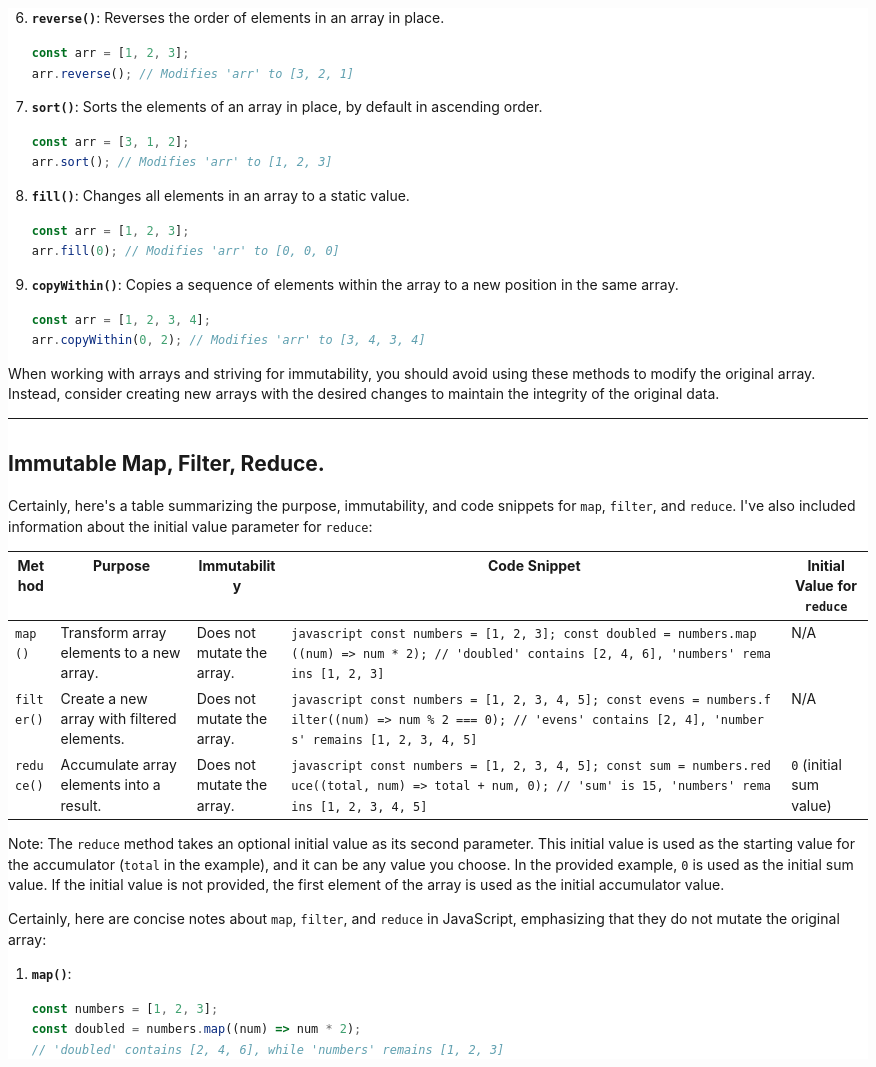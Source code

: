 6. **`reverse()`**: Reverses the order of elements in an array in place.

   ```javascript
   const arr = [1, 2, 3];
   arr.reverse(); // Modifies 'arr' to [3, 2, 1]
   ```

7. **`sort()`**: Sorts the elements of an array in place, by default in ascending order.

   ```javascript
   const arr = [3, 1, 2];
   arr.sort(); // Modifies 'arr' to [1, 2, 3]
   ```

8. **`fill()`**: Changes all elements in an array to a static value.

   ```javascript
   const arr = [1, 2, 3];
   arr.fill(0); // Modifies 'arr' to [0, 0, 0]
   ```

9. **`copyWithin()`**: Copies a sequence of elements within the array to a new position in the same array.

   ```javascript
   const arr = [1, 2, 3, 4];
   arr.copyWithin(0, 2); // Modifies 'arr' to [3, 4, 3, 4]
   ```

When working with arrays and striving for immutability, you should avoid using these methods to modify the original array. Instead, consider creating new arrays with the desired changes to maintain the integrity of the original data.

---

## <qs> Immutable Map, Filter, Reduce.

Certainly, here's a table summarizing the purpose, immutability, and code snippets for `map`, `filter`, and `reduce`. I've also included information about the initial value parameter for `reduce`:

| Method     | Purpose                                    | Immutability               | Code Snippet                                                                                                                                                       | Initial Value for `reduce` |
| ---------- | ------------------------------------------ | -------------------------- | ------------------------------------------------------------------------------------------------------------------------------------------------------------------ | -------------------------- |
| `map()`    | Transform array elements to a new array.   | Does not mutate the array. | `javascript const numbers = [1, 2, 3]; const doubled = numbers.map((num) => num * 2); // 'doubled' contains [2, 4, 6], 'numbers' remains [1, 2, 3] `               | N/A                        |
| `filter()` | Create a new array with filtered elements. | Does not mutate the array. | `javascript const numbers = [1, 2, 3, 4, 5]; const evens = numbers.filter((num) => num % 2 === 0); // 'evens' contains [2, 4], 'numbers' remains [1, 2, 3, 4, 5] ` | N/A                        |
| `reduce()` | Accumulate array elements into a result.   | Does not mutate the array. | `javascript const numbers = [1, 2, 3, 4, 5]; const sum = numbers.reduce((total, num) => total + num, 0); // 'sum' is 15, 'numbers' remains [1, 2, 3, 4, 5] `       | `0` (initial sum value)    |

<im> Note: The `reduce` method takes an optional initial value as its second parameter. This initial value is used as the starting value for the accumulator (`total` in the example), and it can be any value you choose. In the provided example, `0` is used as the initial sum value. If the initial value is not provided, the first element of the array is used as the initial accumulator value.

Certainly, here are concise notes about `map`, `filter`, and `reduce` in JavaScript, emphasizing that they do not mutate the original array:

1. **`map()`**:

   ```javascript
   const numbers = [1, 2, 3];
   const doubled = numbers.map((num) => num * 2);
   // 'doubled' contains [2, 4, 6], while 'numbers' remains [1, 2, 3]
   ```
